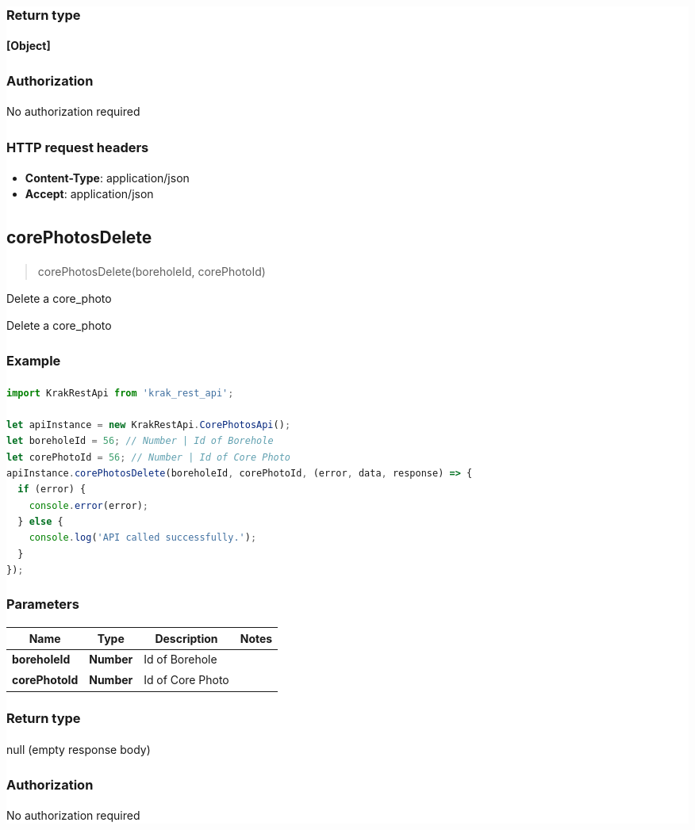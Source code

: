 ### Return type

**[Object]**

### Authorization

No authorization required

### HTTP request headers

- **Content-Type**: application/json
- **Accept**: application/json


## corePhotosDelete

> corePhotosDelete(boreholeId, corePhotoId)

Delete a core_photo

Delete a core_photo

### Example

```javascript
import KrakRestApi from 'krak_rest_api';

let apiInstance = new KrakRestApi.CorePhotosApi();
let boreholeId = 56; // Number | Id of Borehole
let corePhotoId = 56; // Number | Id of Core Photo
apiInstance.corePhotosDelete(boreholeId, corePhotoId, (error, data, response) => {
  if (error) {
    console.error(error);
  } else {
    console.log('API called successfully.');
  }
});
```

### Parameters


Name | Type | Description  | Notes
------------- | ------------- | ------------- | -------------
 **boreholeId** | **Number**| Id of Borehole | 
 **corePhotoId** | **Number**| Id of Core Photo | 

### Return type

null (empty response body)

### Authorization

No authorization required
